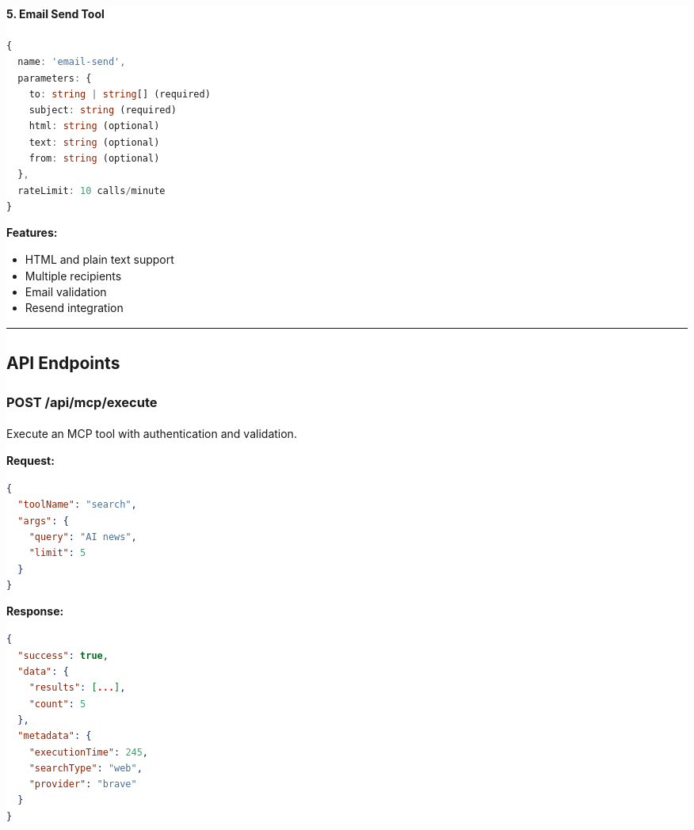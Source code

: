 #### 5. Email Send Tool
```typescript
{
  name: 'email-send',
  parameters: {
    to: string | string[] (required)
    subject: string (required)
    html: string (optional)
    text: string (optional)
    from: string (optional)
  },
  rateLimit: 10 calls/minute
}
```

**Features:**
- HTML and plain text support
- Multiple recipients
- Email validation
- Resend integration

---

## API Endpoints

### POST /api/mcp/execute
Execute an MCP tool with authentication and validation.

**Request:**
```json
{
  "toolName": "search",
  "args": {
    "query": "AI news",
    "limit": 5
  }
}
```

**Response:**
```json
{
  "success": true,
  "data": {
    "results": [...],
    "count": 5
  },
  "metadata": {
    "executionTime": 245,
    "searchType": "web",
    "provider": "brave"
  }
}
```

